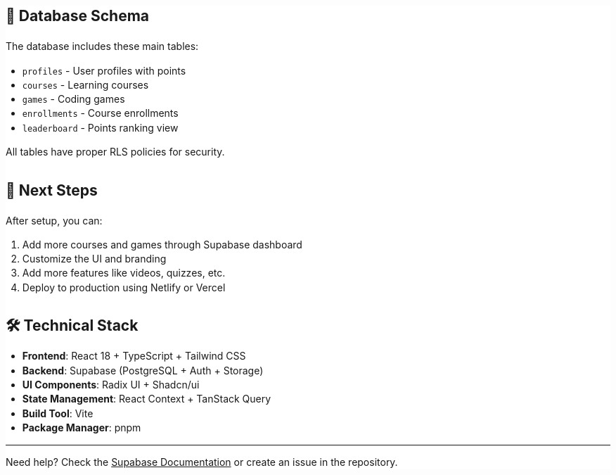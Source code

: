 ## 📝 Database Schema

The database includes these main tables:
- `profiles` - User profiles with points
- `courses` - Learning courses
- `games` - Coding games
- `enrollments` - Course enrollments
- `leaderboard` - Points ranking view

All tables have proper RLS policies for security.

## 🚀 Next Steps

After setup, you can:
1. Add more courses and games through Supabase dashboard
2. Customize the UI and branding
3. Add more features like videos, quizzes, etc.
4. Deploy to production using Netlify or Vercel

## 🛠️ Technical Stack

- **Frontend**: React 18 + TypeScript + Tailwind CSS
- **Backend**: Supabase (PostgreSQL + Auth + Storage)
- **UI Components**: Radix UI + Shadcn/ui
- **State Management**: React Context + TanStack Query
- **Build Tool**: Vite
- **Package Manager**: pnpm

---

Need help? Check the [Supabase Documentation](https://supabase.com/docs) or create an issue in the repository.
